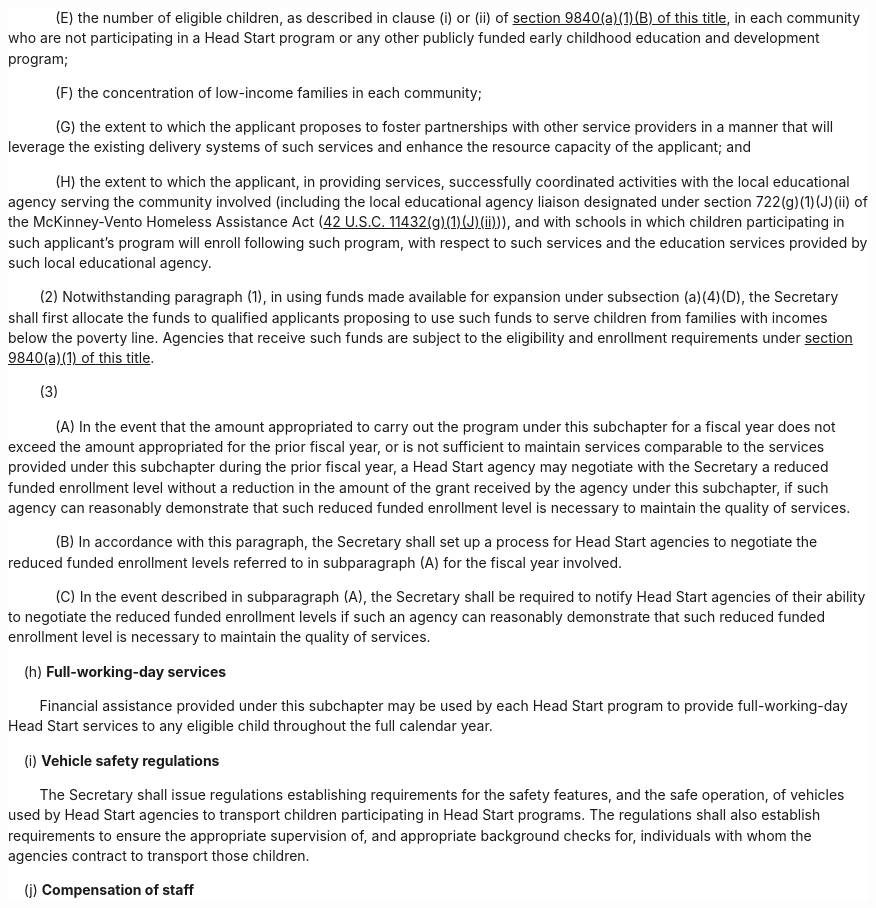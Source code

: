             (E) the number of eligible children, as described in clause (i) or (ii) of [section 9840(a)(1)(B) of this title][/us/usc/t42/s9840/a/1/B], in each community who are not participating in a Head Start program or any other publicly funded early childhood education and development program;

            (F) the concentration of low-income families in each community;

            (G) the extent to which the applicant proposes to foster partnerships with other service providers in a manner that will leverage the existing delivery systems of such services and enhance the resource capacity of the applicant; and

            (H) the extent to which the applicant, in providing services, successfully coordinated activities with the local educational agency serving the community involved (including the local educational agency liaison designated under section 722(g)(1)(J)(ii) of the McKinney-Vento Homeless Assistance Act ([42 U.S.C. 11432(g)(1)(J)(ii)][/us/usc/t42/s11432/g/1/J/ii])), and with schools in which children participating in such applicant’s program will enroll following such program, with respect to such services and the education services provided by such local educational agency.

        (2) Notwithstanding paragraph (1), in using funds made available for expansion under subsection (a)(4)(D), the Secretary shall first allocate the funds to qualified applicants proposing to use such funds to serve children from families with incomes below the poverty line. Agencies that receive such funds are subject to the eligibility and enrollment requirements under [section 9840(a)(1) of this title][/us/usc/t42/s9840/a/1].

        (3)

            (A) In the event that the amount appropriated to carry out the program under this subchapter for a fiscal year does not exceed the amount appropriated for the prior fiscal year, or is not sufficient to maintain services comparable to the services provided under this subchapter during the prior fiscal year, a Head Start agency may negotiate with the Secretary a reduced funded enrollment level without a reduction in the amount of the grant received by the agency under this subchapter, if such agency can reasonably demonstrate that such reduced funded enrollment level is necessary to maintain the quality of services.

            (B) In accordance with this paragraph, the Secretary shall set up a process for Head Start agencies to negotiate the reduced funded enrollment levels referred to in subparagraph (A) for the fiscal year involved.

            (C) In the event described in subparagraph (A), the Secretary shall be required to notify Head Start agencies of their ability to negotiate the reduced funded enrollment levels if such an agency can reasonably demonstrate that such reduced funded enrollment level is necessary to maintain the quality of services.

    (h) __Full-working-day services__ 

        Financial assistance provided under this subchapter may be used by each Head Start program to provide full-working-day Head Start services to any eligible child throughout the full calendar year.

    (i) __Vehicle safety regulations__ 

        The Secretary shall issue regulations establishing requirements for the safety features, and the safe operation, of vehicles used by Head Start agencies to transport children participating in Head Start programs. The regulations shall also establish requirements to ensure the appropriate supervision of, and appropriate background checks for, individuals with whom the agencies contract to transport those children.

    (j) __Compensation of staff__ 


[/us/usc/t42/s9834]: https://publicdocs.github.io/go/links?ns=uslm&ref=%2Fus%2Fusc%2Ft42%2Fs9834
[/us/usc/t42/s9837b/a]: https://publicdocs.github.io/go/links?ns=uslm&ref=%2Fus%2Fusc%2Ft42%2Fs9837b%2Fa
[/us/usc/t42/s9834]: https://publicdocs.github.io/go/links?ns=uslm&ref=%2Fus%2Fusc%2Ft42%2Fs9834
[/us/usc/t42/s9840a/g/2]: https://publicdocs.github.io/go/links?ns=uslm&ref=%2Fus%2Fusc%2Ft42%2Fs9840a%2Fg%2F2
[/us/usc/t42/s9843]: https://publicdocs.github.io/go/links?ns=uslm&ref=%2Fus%2Fusc%2Ft42%2Fs9843
[/us/usc/t42/s9843/d]: https://publicdocs.github.io/go/links?ns=uslm&ref=%2Fus%2Fusc%2Ft42%2Fs9843%2Fd
[/us/usc/t42/s9843/e]: https://publicdocs.github.io/go/links?ns=uslm&ref=%2Fus%2Fusc%2Ft42%2Fs9843%2Fe
[/us/usc/t42/s9836a/a/1]: https://publicdocs.github.io/go/links?ns=uslm&ref=%2Fus%2Fusc%2Ft42%2Fs9836a%2Fa%2F1
[/us/usc/t42/s9843]: https://publicdocs.github.io/go/links?ns=uslm&ref=%2Fus%2Fusc%2Ft42%2Fs9843
[/us/usc/t42/s9836a/c]: https://publicdocs.github.io/go/links?ns=uslm&ref=%2Fus%2Fusc%2Ft42%2Fs9836a%2Fc
[/us/usc/t42/s9843/a/3/B/ii]: https://publicdocs.github.io/go/links?ns=uslm&ref=%2Fus%2Fusc%2Ft42%2Fs9843%2Fa%2F3%2FB%2Fii
[/us/usc/t42/s9844]: https://publicdocs.github.io/go/links?ns=uslm&ref=%2Fus%2Fusc%2Ft42%2Fs9844
[/us/usc/t42/s9844/g]: https://publicdocs.github.io/go/links?ns=uslm&ref=%2Fus%2Fusc%2Ft42%2Fs9844%2Fg
[/us/usc/t42/s9836a]: https://publicdocs.github.io/go/links?ns=uslm&ref=%2Fus%2Fusc%2Ft42%2Fs9836a
[/us/usc/t42/s9834]: https://publicdocs.github.io/go/links?ns=uslm&ref=%2Fus%2Fusc%2Ft42%2Fs9834
[/us/usc/t42/s9834]: https://publicdocs.github.io/go/links?ns=uslm&ref=%2Fus%2Fusc%2Ft42%2Fs9834
[/us/usc/t42/s9837b/b/2]: https://publicdocs.github.io/go/links?ns=uslm&ref=%2Fus%2Fusc%2Ft42%2Fs9837b%2Fb%2F2
[/us/usc/t42/s9844/k]: https://publicdocs.github.io/go/links?ns=uslm&ref=%2Fus%2Fusc%2Ft42%2Fs9844%2Fk
[/us/usc/t42/s9843a/a/1]: https://publicdocs.github.io/go/links?ns=uslm&ref=%2Fus%2Fusc%2Ft42%2Fs9843a%2Fa%2F1
[/us/usc/t20/s1400]: https://publicdocs.github.io/go/links?ns=uslm&ref=%2Fus%2Fusc%2Ft20%2Fs1400
[/us/usc/t20/s1419]: https://publicdocs.github.io/go/links?ns=uslm&ref=%2Fus%2Fusc%2Ft20%2Fs1419
[/us/usc/t42/s9840/a/5]: https://publicdocs.github.io/go/links?ns=uslm&ref=%2Fus%2Fusc%2Ft42%2Fs9840%2Fa%2F5
[/us/usc/t42/s9836a/a/1]: https://publicdocs.github.io/go/links?ns=uslm&ref=%2Fus%2Fusc%2Ft42%2Fs9836a%2Fa%2F1
[/us/usc/t42/s11432/g/1/J/ii]: https://publicdocs.github.io/go/links?ns=uslm&ref=%2Fus%2Fusc%2Ft42%2Fs11432%2Fg%2F1%2FJ%2Fii
[/us/usc/t42/s9840/a/1/B]: https://publicdocs.github.io/go/links?ns=uslm&ref=%2Fus%2Fusc%2Ft42%2Fs9840%2Fa%2F1%2FB
[/us/usc/t42/s11432/g/1/J/ii]: https://publicdocs.github.io/go/links?ns=uslm&ref=%2Fus%2Fusc%2Ft42%2Fs11432%2Fg%2F1%2FJ%2Fii
[/us/usc/t42/s9840/a/1]: https://publicdocs.github.io/go/links?ns=uslm&ref=%2Fus%2Fusc%2Ft42%2Fs9840%2Fa%2F1
[/us/usc/t42/s11431]: https://publicdocs.github.io/go/links?ns=uslm&ref=%2Fus%2Fusc%2Ft42%2Fs11431
[/us/usc/t20/s1412/a/3]: https://publicdocs.github.io/go/links?ns=uslm&ref=%2Fus%2Fusc%2Ft20%2Fs1412%2Fa%2F3
[/us/pl/97/35/tVI]: https://publicdocs.github.io/go/links?ns=uslm&ref=%2Fus%2Fpl%2F97%2F35%2FtVI
[/us/stat/95/499]: https://publicdocs.github.io/go/links?ns=uslm&ref=%2Fus%2Fstat%2F95%2F499
[/us/pl/98/558/tI]: https://publicdocs.github.io/go/links?ns=uslm&ref=%2Fus%2Fpl%2F98%2F558%2FtI
[/us/stat/98/2878]: https://publicdocs.github.io/go/links?ns=uslm&ref=%2Fus%2Fstat%2F98%2F2878
[/us/pl/99/425/tI]: https://publicdocs.github.io/go/links?ns=uslm&ref=%2Fus%2Fpl%2F99%2F425%2FtI
[/us/stat/100/966]: https://publicdocs.github.io/go/links?ns=uslm&ref=%2Fus%2Fstat%2F100%2F966
[/us/pl/101/476/tIX]: https://publicdocs.github.io/go/links?ns=uslm&ref=%2Fus%2Fpl%2F101%2F476%2FtIX
[/us/stat/104/1151]: https://publicdocs.github.io/go/links?ns=uslm&ref=%2Fus%2Fstat%2F104%2F1151
[/us/pl/101/501/tI]: https://publicdocs.github.io/go/links?ns=uslm&ref=%2Fus%2Fpl%2F101%2F501%2FtI
[/us/stat/104/1224]: https://publicdocs.github.io/go/links?ns=uslm&ref=%2Fus%2Fstat%2F104%2F1224
[/us/pl/102/119]: https://publicdocs.github.io/go/links?ns=uslm&ref=%2Fus%2Fpl%2F102%2F119
[/us/stat/105/607]: https://publicdocs.github.io/go/links?ns=uslm&ref=%2Fus%2Fstat%2F105%2F607
[/us/pl/102/401]: https://publicdocs.github.io/go/links?ns=uslm&ref=%2Fus%2Fpl%2F102%2F401
[/us/stat/106/1956]: https://publicdocs.github.io/go/links?ns=uslm&ref=%2Fus%2Fstat%2F106%2F1956
[/us/pl/103/252/tI]: https://publicdocs.github.io/go/links?ns=uslm&ref=%2Fus%2Fpl%2F103%2F252%2FtI
[/us/stat/108/626]: https://publicdocs.github.io/go/links?ns=uslm&ref=%2Fus%2Fstat%2F108%2F626
[/us/pl/104/193/tI]: https://publicdocs.github.io/go/links?ns=uslm&ref=%2Fus%2Fpl%2F104%2F193%2FtI
[/us/stat/110/2175]: https://publicdocs.github.io/go/links?ns=uslm&ref=%2Fus%2Fstat%2F110%2F2175
[/us/pl/105/285/tI]: https://publicdocs.github.io/go/links?ns=uslm&ref=%2Fus%2Fpl%2F105%2F285%2FtI
[/us/stat/112/2705-2711]: https://publicdocs.github.io/go/links?ns=uslm&ref=%2Fus%2Fstat%2F112%2F2705-2711
[/us/pl/108/446/tIII]: https://publicdocs.github.io/go/links?ns=uslm&ref=%2Fus%2Fpl%2F108%2F446%2FtIII
[/us/stat/118/2806]: https://publicdocs.github.io/go/links?ns=uslm&ref=%2Fus%2Fstat%2F118%2F2806
[/us/pl/110/134]: https://publicdocs.github.io/go/links?ns=uslm&ref=%2Fus%2Fpl%2F110%2F134
[/us/stat/121/1367]: https://publicdocs.github.io/go/links?ns=uslm&ref=%2Fus%2Fstat%2F121%2F1367
[/us/pl/91/230]: https://publicdocs.github.io/go/links?ns=uslm&ref=%2Fus%2Fpl%2F91%2F230
[/us/stat/84/175]: https://publicdocs.github.io/go/links?ns=uslm&ref=%2Fus%2Fstat%2F84%2F175
[/us/usc/t20/s1419]: https://publicdocs.github.io/go/links?ns=uslm&ref=%2Fus%2Fusc%2Ft20%2Fs1419
[/us/usc/t20/s1400]: https://publicdocs.github.io/go/links?ns=uslm&ref=%2Fus%2Fusc%2Ft20%2Fs1400
[/us/pl/100/77]: https://publicdocs.github.io/go/links?ns=uslm&ref=%2Fus%2Fpl%2F100%2F77
[/us/stat/101/482]: https://publicdocs.github.io/go/links?ns=uslm&ref=%2Fus%2Fstat%2F101%2F482
[/us/usc/t42/s11301]: https://publicdocs.github.io/go/links?ns=uslm&ref=%2Fus%2Fusc%2Ft42%2Fs11301
[/us/pl/97/35]: https://publicdocs.github.io/go/links?ns=uslm&ref=%2Fus%2Fpl%2F97%2F35
[/us/stat/95/499]: https://publicdocs.github.io/go/links?ns=uslm&ref=%2Fus%2Fstat%2F95%2F499
[/us/pl/110/134]: https://publicdocs.github.io/go/links?ns=uslm&ref=%2Fus%2Fpl%2F110%2F134
[/us/pl/110/134]: https://publicdocs.github.io/go/links?ns=uslm&ref=%2Fus%2Fpl%2F110%2F134
[/us/usc/t20/s1431–144]: https://publicdocs.github.io/go/links?ns=uslm&ref=%2Fus%2Fusc%2Ft20%2Fs1431%E2%80%93144
[/us/pl/110/134]: https://publicdocs.github.io/go/links?ns=uslm&ref=%2Fus%2Fpl%2F110%2F134
[/us/pl/110/134]: https://publicdocs.github.io/go/links?ns=uslm&ref=%2Fus%2Fpl%2F110%2F134
[/us/pl/110/134]: https://publicdocs.github.io/go/links?ns=uslm&ref=%2Fus%2Fpl%2F110%2F134
[/us/pl/110/134]: https://publicdocs.github.io/go/links?ns=uslm&ref=%2Fus%2Fpl%2F110%2F134
[/us/pl/110/134]: https://publicdocs.github.io/go/links?ns=uslm&ref=%2Fus%2Fpl%2F110%2F134
[/us/usc/t42/s9836a/a/1]: https://publicdocs.github.io/go/links?ns=uslm&ref=%2Fus%2Fusc%2Ft42%2Fs9836a%2Fa%2F1
[/us/pl/110/134]: https://publicdocs.github.io/go/links?ns=uslm&ref=%2Fus%2Fpl%2F110%2F134
[/us/pl/110/134]: https://publicdocs.github.io/go/links?ns=uslm&ref=%2Fus%2Fpl%2F110%2F134
[/us/pl/110/134]: https://publicdocs.github.io/go/links?ns=uslm&ref=%2Fus%2Fpl%2F110%2F134
[/us/pl/110/134]: https://publicdocs.github.io/go/links?ns=uslm&ref=%2Fus%2Fpl%2F110%2F134
[/us/pl/110/134]: https://publicdocs.github.io/go/links?ns=uslm&ref=%2Fus%2Fpl%2F110%2F134
[/us/pl/110/134]: https://publicdocs.github.io/go/links?ns=uslm&ref=%2Fus%2Fpl%2F110%2F134
[/us/pl/110/134]: https://publicdocs.github.io/go/links?ns=uslm&ref=%2Fus%2Fpl%2F110%2F134
[/us/pl/110/134]: https://publicdocs.github.io/go/links?ns=uslm&ref=%2Fus%2Fpl%2F110%2F134
[/us/pl/110/134]: https://publicdocs.github.io/go/links?ns=uslm&ref=%2Fus%2Fpl%2F110%2F134
[/us/pl/110/134]: https://publicdocs.github.io/go/links?ns=uslm&ref=%2Fus%2Fpl%2F110%2F134
[/us/pl/108/446]: https://publicdocs.github.io/go/links?ns=uslm&ref=%2Fus%2Fpl%2F108%2F446
[/us/pl/108/446]: https://publicdocs.github.io/go/links?ns=uslm&ref=%2Fus%2Fpl%2F108%2F446
[/us/pl/105/285]: https://publicdocs.github.io/go/links?ns=uslm&ref=%2Fus%2Fpl%2F105%2F285
[/us/pl/105/285]: https://publicdocs.github.io/go/links?ns=uslm&ref=%2Fus%2Fpl%2F105%2F285
[/us/pl/105/285]: https://publicdocs.github.io/go/links?ns=uslm&ref=%2Fus%2Fpl%2F105%2F285
[/us/pl/105/285]: https://publicdocs.github.io/go/links?ns=uslm&ref=%2Fus%2Fpl%2F105%2F285
[/us/usc/t42/s9843/c/4]: https://publicdocs.github.io/go/links?ns=uslm&ref=%2Fus%2Fusc%2Ft42%2Fs9843%2Fc%2F4
[/us/pl/105/285]: https://publicdocs.github.io/go/links?ns=uslm&ref=%2Fus%2Fpl%2F105%2F285
[/us/usc/t42/s9836a/d]: https://publicdocs.github.io/go/links?ns=uslm&ref=%2Fus%2Fusc%2Ft42%2Fs9836a%2Fd
[/us/usc/t42/s9836a/d/2]: https://publicdocs.github.io/go/links?ns=uslm&ref=%2Fus%2Fusc%2Ft42%2Fs9836a%2Fd%2F2
[/us/usc/t42/s9836a/d/2]: https://publicdocs.github.io/go/links?ns=uslm&ref=%2Fus%2Fusc%2Ft42%2Fs9836a%2Fd%2F2
[/us/pl/105/285]: https://publicdocs.github.io/go/links?ns=uslm&ref=%2Fus%2Fpl%2F105%2F285
[/us/pl/105/285]: https://publicdocs.github.io/go/links?ns=uslm&ref=%2Fus%2Fpl%2F105%2F285
[/us/pl/105/285]: https://publicdocs.github.io/go/links?ns=uslm&ref=%2Fus%2Fpl%2F105%2F285
[/us/pl/105/285]: https://publicdocs.github.io/go/links?ns=uslm&ref=%2Fus%2Fpl%2F105%2F285
[/us/pl/105/285]: https://publicdocs.github.io/go/links?ns=uslm&ref=%2Fus%2Fpl%2F105%2F285
[/us/pl/105/285]: https://publicdocs.github.io/go/links?ns=uslm&ref=%2Fus%2Fpl%2F105%2F285
[/us/pl/105/285]: https://publicdocs.github.io/go/links?ns=uslm&ref=%2Fus%2Fpl%2F105%2F285
[/us/pl/105/285]: https://publicdocs.github.io/go/links?ns=uslm&ref=%2Fus%2Fpl%2F105%2F285
[/us/usc/t42/s9843a/a]: https://publicdocs.github.io/go/links?ns=uslm&ref=%2Fus%2Fusc%2Ft42%2Fs9843a%2Fa
[/us/pl/105/285]: https://publicdocs.github.io/go/links?ns=uslm&ref=%2Fus%2Fpl%2F105%2F285
[/us/pl/105/285]: https://publicdocs.github.io/go/links?ns=uslm&ref=%2Fus%2Fpl%2F105%2F285
[/us/pl/105/285]: https://publicdocs.github.io/go/links?ns=uslm&ref=%2Fus%2Fpl%2F105%2F285
[/us/pl/105/285]: https://publicdocs.github.io/go/links?ns=uslm&ref=%2Fus%2Fpl%2F105%2F285
[/us/pl/105/285]: https://publicdocs.github.io/go/links?ns=uslm&ref=%2Fus%2Fpl%2F105%2F285
[/us/pl/105/285]: https://publicdocs.github.io/go/links?ns=uslm&ref=%2Fus%2Fpl%2F105%2F285
[/us/pl/105/285]: https://publicdocs.github.io/go/links?ns=uslm&ref=%2Fus%2Fpl%2F105%2F285
[/us/pl/105/285]: https://publicdocs.github.io/go/links?ns=uslm&ref=%2Fus%2Fpl%2F105%2F285
[/us/pl/105/285]: https://publicdocs.github.io/go/links?ns=uslm&ref=%2Fus%2Fpl%2F105%2F285
[/us/pl/105/285]: https://publicdocs.github.io/go/links?ns=uslm&ref=%2Fus%2Fpl%2F105%2F285
[/us/pl/105/285]: https://publicdocs.github.io/go/links?ns=uslm&ref=%2Fus%2Fpl%2F105%2F285
[/us/pl/105/285]: https://publicdocs.github.io/go/links?ns=uslm&ref=%2Fus%2Fpl%2F105%2F285
[/us/pl/105/285]: https://publicdocs.github.io/go/links?ns=uslm&ref=%2Fus%2Fpl%2F105%2F285
[/us/usc/t20/s1431–144]: https://publicdocs.github.io/go/links?ns=uslm&ref=%2Fus%2Fusc%2Ft20%2Fs1431%E2%80%93144
[/us/pl/105/285]: https://publicdocs.github.io/go/links?ns=uslm&ref=%2Fus%2Fpl%2F105%2F285
[/us/pl/105/285]: https://publicdocs.github.io/go/links?ns=uslm&ref=%2Fus%2Fpl%2F105%2F285
[/us/pl/105/285]: https://publicdocs.github.io/go/links?ns=uslm&ref=%2Fus%2Fpl%2F105%2F285
[/us/usc/t42/s9834/a]: https://publicdocs.github.io/go/links?ns=uslm&ref=%2Fus%2Fusc%2Ft42%2Fs9834%2Fa
[/us/usc/t42/s9834/a]: https://publicdocs.github.io/go/links?ns=uslm&ref=%2Fus%2Fusc%2Ft42%2Fs9834%2Fa
[/us/pl/105/285]: https://publicdocs.github.io/go/links?ns=uslm&ref=%2Fus%2Fpl%2F105%2F285
[/us/usc/t20/s1401/a]: https://publicdocs.github.io/go/links?ns=uslm&ref=%2Fus%2Fusc%2Ft20%2Fs1401%2Fa
[/us/usc/t20/s1401/a/1]: https://publicdocs.github.io/go/links?ns=uslm&ref=%2Fus%2Fusc%2Ft20%2Fs1401%2Fa%2F1
[/us/pl/105/285]: https://publicdocs.github.io/go/links?ns=uslm&ref=%2Fus%2Fpl%2F105%2F285
[/us/pl/105/285]: https://publicdocs.github.io/go/links?ns=uslm&ref=%2Fus%2Fpl%2F105%2F285
[/us/pl/105/285]: https://publicdocs.github.io/go/links?ns=uslm&ref=%2Fus%2Fpl%2F105%2F285
[/us/pl/105/285]: https://publicdocs.github.io/go/links?ns=uslm&ref=%2Fus%2Fpl%2F105%2F285
[/us/pl/105/285]: https://publicdocs.github.io/go/links?ns=uslm&ref=%2Fus%2Fpl%2F105%2F285
[/us/pl/105/285]: https://publicdocs.github.io/go/links?ns=uslm&ref=%2Fus%2Fpl%2F105%2F285
[/us/pl/105/285]: https://publicdocs.github.io/go/links?ns=uslm&ref=%2Fus%2Fpl%2F105%2F285
[/us/pl/105/285]: https://publicdocs.github.io/go/links?ns=uslm&ref=%2Fus%2Fpl%2F105%2F285
[/us/pl/104/193]: https://publicdocs.github.io/go/links?ns=uslm&ref=%2Fus%2Fpl%2F104%2F193
[/us/pl/103/252]: https://publicdocs.github.io/go/links?ns=uslm&ref=%2Fus%2Fpl%2F103%2F252
[/us/pl/103/252]: https://publicdocs.github.io/go/links?ns=uslm&ref=%2Fus%2Fpl%2F103%2F252
[/us/pl/103/252]: https://publicdocs.github.io/go/links?ns=uslm&ref=%2Fus%2Fpl%2F103%2F252
[/us/usc/t42/s9836a/c]: https://publicdocs.github.io/go/links?ns=uslm&ref=%2Fus%2Fusc%2Ft42%2Fs9836a%2Fc
[/us/usc/t42/s9836a/d/2]: https://publicdocs.github.io/go/links?ns=uslm&ref=%2Fus%2Fusc%2Ft42%2Fs9836a%2Fd%2F2
[/us/pl/103/252]: https://publicdocs.github.io/go/links?ns=uslm&ref=%2Fus%2Fpl%2F103%2F252
[/us/pl/103/252]: https://publicdocs.github.io/go/links?ns=uslm&ref=%2Fus%2Fpl%2F103%2F252
[/us/usc/t42/s9834/a]: https://publicdocs.github.io/go/links?ns=uslm&ref=%2Fus%2Fusc%2Ft42%2Fs9834%2Fa
[/us/pl/103/252]: https://publicdocs.github.io/go/links?ns=uslm&ref=%2Fus%2Fpl%2F103%2F252
[/us/pl/103/252]: https://publicdocs.github.io/go/links?ns=uslm&ref=%2Fus%2Fpl%2F103%2F252
[/us/pl/103/252]: https://publicdocs.github.io/go/links?ns=uslm&ref=%2Fus%2Fpl%2F103%2F252
[/us/pl/103/252]: https://publicdocs.github.io/go/links?ns=uslm&ref=%2Fus%2Fpl%2F103%2F252
[/us/pl/103/252]: https://publicdocs.github.io/go/links?ns=uslm&ref=%2Fus%2Fpl%2F103%2F252
[/us/pl/103/252]: https://publicdocs.github.io/go/links?ns=uslm&ref=%2Fus%2Fpl%2F103%2F252
[/us/pl/103/252]: https://publicdocs.github.io/go/links?ns=uslm&ref=%2Fus%2Fpl%2F103%2F252
[/us/pl/103/252]: https://publicdocs.github.io/go/links?ns=uslm&ref=%2Fus%2Fpl%2F103%2F252
[/us/pl/103/252]: https://publicdocs.github.io/go/links?ns=uslm&ref=%2Fus%2Fpl%2F103%2F252
[/us/pl/103/252]: https://publicdocs.github.io/go/links?ns=uslm&ref=%2Fus%2Fpl%2F103%2F252
[/us/pl/103/252]: https://publicdocs.github.io/go/links?ns=uslm&ref=%2Fus%2Fpl%2F103%2F252
[/us/usc/t42/s9834/b]: https://publicdocs.github.io/go/links?ns=uslm&ref=%2Fus%2Fusc%2Ft42%2Fs9834%2Fb
[/us/pl/103/252]: https://publicdocs.github.io/go/links?ns=uslm&ref=%2Fus%2Fpl%2F103%2F252
[/us/pl/103/252]: https://publicdocs.github.io/go/links?ns=uslm&ref=%2Fus%2Fpl%2F103%2F252
[/us/pl/103/252]: https://publicdocs.github.io/go/links?ns=uslm&ref=%2Fus%2Fpl%2F103%2F252
[/us/pl/103/252]: https://publicdocs.github.io/go/links?ns=uslm&ref=%2Fus%2Fpl%2F103%2F252
[/us/pl/103/252]: https://publicdocs.github.io/go/links?ns=uslm&ref=%2Fus%2Fpl%2F103%2F252
[/us/pl/102/401]: https://publicdocs.github.io/go/links?ns=uslm&ref=%2Fus%2Fpl%2F102%2F401
[/us/pl/102/401]: https://publicdocs.github.io/go/links?ns=uslm&ref=%2Fus%2Fpl%2F102%2F401
[/us/pl/102/401]: https://publicdocs.github.io/go/links?ns=uslm&ref=%2Fus%2Fpl%2F102%2F401
[/us/pl/102/401]: https://publicdocs.github.io/go/links?ns=uslm&ref=%2Fus%2Fpl%2F102%2F401
[/us/pl/102/401]: https://publicdocs.github.io/go/links?ns=uslm&ref=%2Fus%2Fpl%2F102%2F401
[/us/pl/102/401]: https://publicdocs.github.io/go/links?ns=uslm&ref=%2Fus%2Fpl%2F102%2F401
[/us/pl/102/401]: https://publicdocs.github.io/go/links?ns=uslm&ref=%2Fus%2Fpl%2F102%2F401
[/us/pl/102/401]: https://publicdocs.github.io/go/links?ns=uslm&ref=%2Fus%2Fpl%2F102%2F401
[/us/pl/102/401]: https://publicdocs.github.io/go/links?ns=uslm&ref=%2Fus%2Fpl%2F102%2F401
[/us/pl/102/401]: https://publicdocs.github.io/go/links?ns=uslm&ref=%2Fus%2Fpl%2F102%2F401
[/us/pl/102/401]: https://publicdocs.github.io/go/links?ns=uslm&ref=%2Fus%2Fpl%2F102%2F401
[/us/pl/102/401]: https://publicdocs.github.io/go/links?ns=uslm&ref=%2Fus%2Fpl%2F102%2F401
[/us/pl/102/119]: https://publicdocs.github.io/go/links?ns=uslm&ref=%2Fus%2Fpl%2F102%2F119
[/us/usc/t20/s1401/a/1]: https://publicdocs.github.io/go/links?ns=uslm&ref=%2Fus%2Fusc%2Ft20%2Fs1401%2Fa%2F1
[/us/usc/t20/s1401]: https://publicdocs.github.io/go/links?ns=uslm&ref=%2Fus%2Fusc%2Ft20%2Fs1401
[/us/usc/t20/s1401]: https://publicdocs.github.io/go/links?ns=uslm&ref=%2Fus%2Fusc%2Ft20%2Fs1401
[/us/pl/101/501]: https://publicdocs.github.io/go/links?ns=uslm&ref=%2Fus%2Fpl%2F101%2F501
[/us/pl/101/501]: https://publicdocs.github.io/go/links?ns=uslm&ref=%2Fus%2Fpl%2F101%2F501
[/us/pl/101/501]: https://publicdocs.github.io/go/links?ns=uslm&ref=%2Fus%2Fpl%2F101%2F501
[/us/pl/101/501]: https://publicdocs.github.io/go/links?ns=uslm&ref=%2Fus%2Fpl%2F101%2F501
[/us/pl/101/501]: https://publicdocs.github.io/go/links?ns=uslm&ref=%2Fus%2Fpl%2F101%2F501
[/us/pl/101/501]: https://publicdocs.github.io/go/links?ns=uslm&ref=%2Fus%2Fpl%2F101%2F501
[/us/pl/101/501]: https://publicdocs.github.io/go/links?ns=uslm&ref=%2Fus%2Fpl%2F101%2F501
[/us/pl/101/501]: https://publicdocs.github.io/go/links?ns=uslm&ref=%2Fus%2Fpl%2F101%2F501
[/us/pl/101/501]: https://publicdocs.github.io/go/links?ns=uslm&ref=%2Fus%2Fpl%2F101%2F501
[/us/pl/101/476]: https://publicdocs.github.io/go/links?ns=uslm&ref=%2Fus%2Fpl%2F101%2F476
[/us/pl/101/501]: https://publicdocs.github.io/go/links?ns=uslm&ref=%2Fus%2Fpl%2F101%2F501
[/us/pl/101/501]: https://publicdocs.github.io/go/links?ns=uslm&ref=%2Fus%2Fpl%2F101%2F501
[/us/pl/99/425]: https://publicdocs.github.io/go/links?ns=uslm&ref=%2Fus%2Fpl%2F99%2F425
[/us/pl/98/558]: https://publicdocs.github.io/go/links?ns=uslm&ref=%2Fus%2Fpl%2F98%2F558
[/us/usc/t42/s9843]: https://publicdocs.github.io/go/links?ns=uslm&ref=%2Fus%2Fusc%2Ft42%2Fs9843
[/us/pl/104/193]: https://publicdocs.github.io/go/links?ns=uslm&ref=%2Fus%2Fpl%2F104%2F193
[/us/pl/104/193/s116]: https://publicdocs.github.io/go/links?ns=uslm&ref=%2Fus%2Fpl%2F104%2F193%2Fs116
[/us/usc/t42/s601]: https://publicdocs.github.io/go/links?ns=uslm&ref=%2Fus%2Fusc%2Ft42%2Fs601
[/us/pl/103/252]: https://publicdocs.github.io/go/links?ns=uslm&ref=%2Fus%2Fpl%2F103%2F252
[/us/usc/t42/s9831]: https://publicdocs.github.io/go/links?ns=uslm&ref=%2Fus%2Fusc%2Ft42%2Fs9831
[/us/pl/103/252/s127]: https://publicdocs.github.io/go/links?ns=uslm&ref=%2Fus%2Fpl%2F103%2F252%2Fs127
[/us/usc/t42/s9832]: https://publicdocs.github.io/go/links?ns=uslm&ref=%2Fus%2Fusc%2Ft42%2Fs9832
[/us/pl/102/401]: https://publicdocs.github.io/go/links?ns=uslm&ref=%2Fus%2Fpl%2F102%2F401
[/us/stat/106/1959]: https://publicdocs.github.io/go/links?ns=uslm&ref=%2Fus%2Fstat%2F106%2F1959
[/us/usc/t42/s9836]: https://publicdocs.github.io/go/links?ns=uslm&ref=%2Fus%2Fusc%2Ft42%2Fs9836
[/us/usc/t42/s9836]: https://publicdocs.github.io/go/links?ns=uslm&ref=%2Fus%2Fusc%2Ft42%2Fs9836
[/us/pl/101/501]: https://publicdocs.github.io/go/links?ns=uslm&ref=%2Fus%2Fpl%2F101%2F501
[/us/pl/101/501/s1001/a]: https://publicdocs.github.io/go/links?ns=uslm&ref=%2Fus%2Fpl%2F101%2F501%2Fs1001%2Fa
[/us/usc/t42/s8621]: https://publicdocs.github.io/go/links?ns=uslm&ref=%2Fus%2Fusc%2Ft42%2Fs8621
[/us/pl/101/476]: https://publicdocs.github.io/go/links?ns=uslm&ref=%2Fus%2Fpl%2F101%2F476
[/us/pl/101/476/s1001]: https://publicdocs.github.io/go/links?ns=uslm&ref=%2Fus%2Fpl%2F101%2F476%2Fs1001